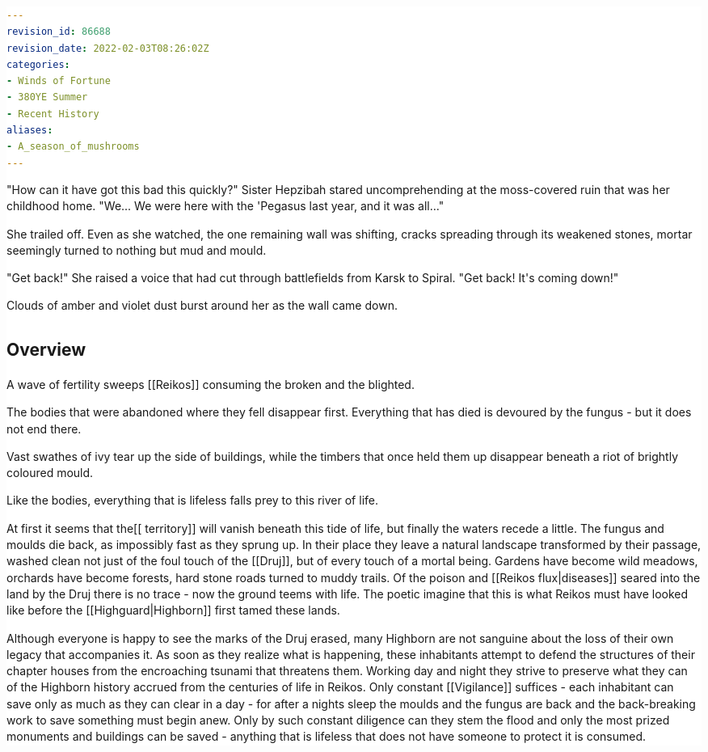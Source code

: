 ```yaml
---
revision_id: 86688
revision_date: 2022-02-03T08:26:02Z
categories:
- Winds of Fortune
- 380YE Summer
- Recent History
aliases:
- A_season_of_mushrooms
---
```



"How can it have got this bad this quickly?" Sister Hepzibah stared uncomprehending at the moss-covered ruin that was her childhood home. "We... We were here with the 'Pegasus last year, and it was all..."

She trailed off. Even as she watched, the one remaining wall was shifting, cracks spreading through its weakened stones, mortar seemingly turned to nothing but mud and mould.

"Get back!" She raised a voice that had cut through battlefields from Karsk to Spiral. "Get back! It's coming down!"

Clouds of amber and violet dust burst around her as the wall came down.
## Overview
A wave of fertility sweeps [[Reikos]] consuming the broken and the blighted. 

The bodies that were abandoned where they fell disappear first. Everything that has died is devoured by the fungus - but it does not end there. 

Vast swathes of ivy tear up the side of buildings, while the timbers that once held them up disappear beneath a riot of brightly coloured mould. 

Like the bodies, everything that is lifeless falls prey to this river of life.

At first it seems that the[[ territory]] will vanish beneath this tide of life, but finally the waters recede a little. The fungus and moulds die back, as impossibly fast as they sprung up. In their place they leave a natural landscape transformed by their passage, washed clean not just of the foul touch of the [[Druj]], but of every touch of a mortal being. Gardens have become wild meadows, orchards have become forests, hard stone roads turned to muddy trails. Of the poison and [[Reikos flux|diseases]] seared into the land by the Druj there is no trace - now the ground teems with life. The poetic imagine that this is what Reikos must have looked like before the [[Highguard|Highborn]] first tamed these lands.

Although everyone is happy to see the marks of the Druj erased, many Highborn are not sanguine about the loss of their own legacy that accompanies it. As soon as they realize what is happening, these inhabitants attempt to defend the structures of their chapter houses from the encroaching tsunami that threatens them. Working day and night they strive to preserve what they can of the Highborn history accrued from the centuries of life in Reikos. Only constant [[Vigilance]] suffices - each inhabitant can save only as much as they can clear in a day - for after a nights sleep the moulds and the fungus are back and the back-breaking work to save something must begin anew. Only by such constant diligence can they stem the flood and only the most prized monuments and buildings can be saved - anything that is lifeless that does not have someone to protect it is consumed.
